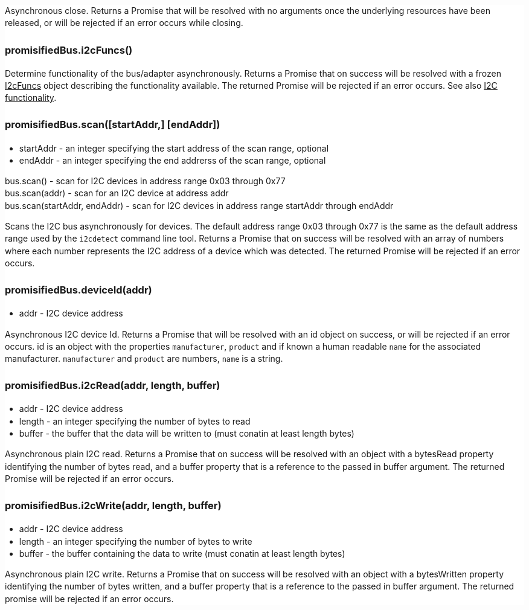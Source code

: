 Asynchronous close. Returns a Promise that will be resolved with no arguments
once the underlying resources have been released, or will be rejected if an
error occurs while closing.

### promisifiedBus.i2cFuncs()

Determine functionality of the bus/adapter asynchronously. Returns a Promise
that on success will be resolved with a frozen [I2cFuncs](#class-i2cfuncs)
object describing the functionality available. The returned Promise will be
rejected if an error occurs.
See also [I2C functionality](https://www.kernel.org/doc/Documentation/i2c/functionality).

### promisifiedBus.scan([startAddr,] [endAddr])
- startAddr - an integer specifying the start address of the scan range, optional
- endAddr - an integer specifying the end addrerss of the scan range, optional

bus.scan() - scan for I2C devices in address range 0x03 through 0x77 <br/>
bus.scan(addr) - scan for an I2C device at address addr <br/>
bus.scan(startAddr, endAddr) - scan for I2C devices in address range startAddr through endAddr <br/>

Scans the I2C bus asynchronously for devices. The default address range 0x03
through 0x77 is the same as the default address range used by the `i2cdetect`
command line tool. Returns a Promise that on success will be resolved with an
array of numbers where each number represents the I2C address of a device
which was detected. The returned Promise will be rejected if an error occurs.

### promisifiedBus.deviceId(addr)
- addr - I2C device address

Asynchronous I2C device Id. Returns a Promise that will be resolved with an id
object on success, or will be rejected if an error occurs. id is an object
with the properties `manufacturer`, `product` and if known a human readable
`name` for the associated manufacturer. `manufacturer` and `product` are
numbers, `name` is a string.

### promisifiedBus.i2cRead(addr, length, buffer)
- addr - I2C device address
- length - an integer specifying the number of bytes to read
- buffer - the buffer that the data will be written to (must conatin at least length bytes)

Asynchronous plain I2C read. Returns a Promise that on success will be
resolved with an object with a bytesRead property identifying the number of
bytes read, and a buffer property that is a reference to the passed in buffer
argument. The returned Promise will be rejected if an error occurs.

### promisifiedBus.i2cWrite(addr, length, buffer)
- addr - I2C device address
- length - an integer specifying the number of bytes to write
- buffer - the buffer containing the data to write (must conatin at least length bytes)

Asynchronous plain I2C write. Returns a Promise that on success will be
resolved with an object with a bytesWritten property identifying the number of
bytes written, and a buffer property that is a reference to the passed in
buffer argument. The returned promise will be rejected if an error occurs.

